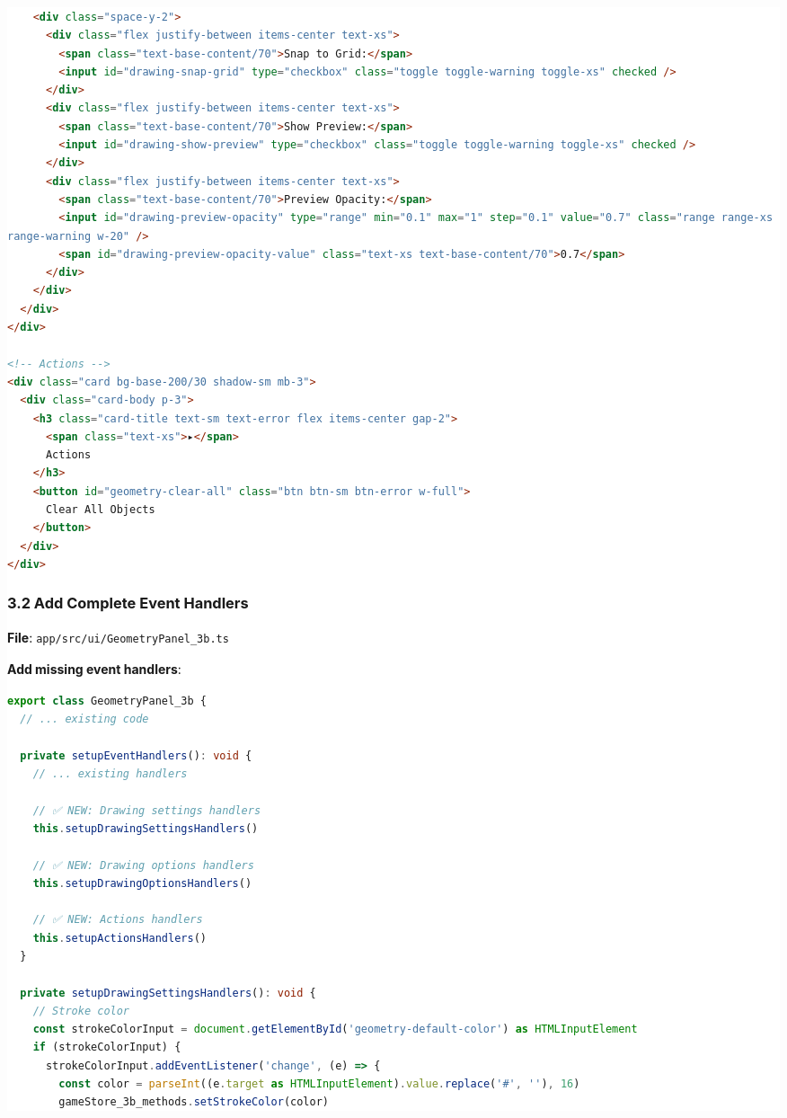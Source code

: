 ```html
    <div class="space-y-2">
      <div class="flex justify-between items-center text-xs">
        <span class="text-base-content/70">Snap to Grid:</span>
        <input id="drawing-snap-grid" type="checkbox" class="toggle toggle-warning toggle-xs" checked />
      </div>
      <div class="flex justify-between items-center text-xs">
        <span class="text-base-content/70">Show Preview:</span>
        <input id="drawing-show-preview" type="checkbox" class="toggle toggle-warning toggle-xs" checked />
      </div>
      <div class="flex justify-between items-center text-xs">
        <span class="text-base-content/70">Preview Opacity:</span>
        <input id="drawing-preview-opacity" type="range" min="0.1" max="1" step="0.1" value="0.7" class="range range-xs range-warning w-20" />
        <span id="drawing-preview-opacity-value" class="text-xs text-base-content/70">0.7</span>
      </div>
    </div>
  </div>
</div>

<!-- Actions -->
<div class="card bg-base-200/30 shadow-sm mb-3">
  <div class="card-body p-3">
    <h3 class="card-title text-sm text-error flex items-center gap-2">
      <span class="text-xs">▸</span>
      Actions
    </h3>
    <button id="geometry-clear-all" class="btn btn-sm btn-error w-full">
      Clear All Objects
    </button>
  </div>
</div>
```

### **3.2 Add Complete Event Handlers**

**File**: `app/src/ui/GeometryPanel_3b.ts`

**Add missing event handlers**:
```typescript
export class GeometryPanel_3b {
  // ... existing code
  
  private setupEventHandlers(): void {
    // ... existing handlers
    
    // ✅ NEW: Drawing settings handlers
    this.setupDrawingSettingsHandlers()
    
    // ✅ NEW: Drawing options handlers
    this.setupDrawingOptionsHandlers()
    
    // ✅ NEW: Actions handlers
    this.setupActionsHandlers()
  }
  
  private setupDrawingSettingsHandlers(): void {
    // Stroke color
    const strokeColorInput = document.getElementById('geometry-default-color') as HTMLInputElement
    if (strokeColorInput) {
      strokeColorInput.addEventListener('change', (e) => {
        const color = parseInt((e.target as HTMLInputElement).value.replace('#', ''), 16)
        gameStore_3b_methods.setStrokeColor(color)
```